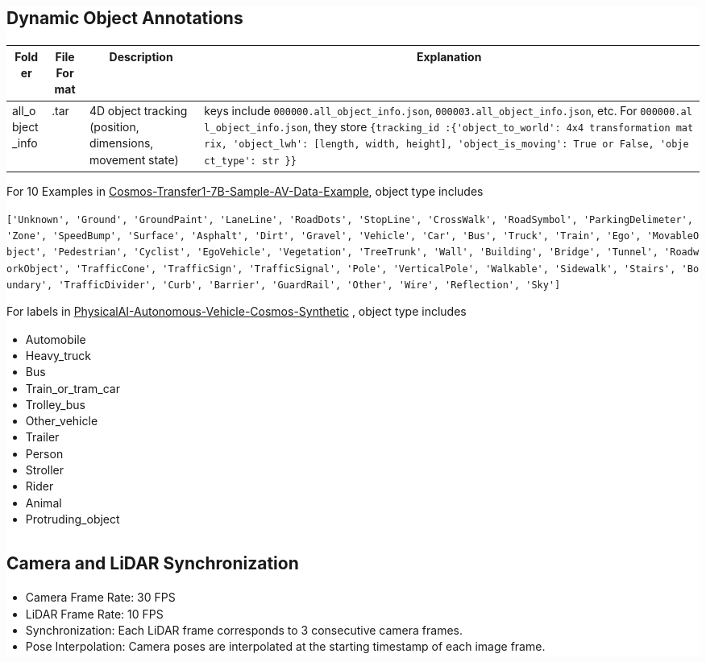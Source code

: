 ## Dynamic Object Annotations

| Folder | File Format | Description |  Explanation | 
| ----- | ----- | ----- | ----- | 
| all\_object\_info | .tar | 4D object tracking (position, dimensions, movement state) | keys include `000000.all_object_info.json`, `000003.all_object_info.json`, etc. For `000000.all_object_info.json`, they store `{tracking_id :{'object_to_world': 4x4 transformation matrix, 'object_lwh': [length, width, height], 'object_is_moving': True or False, 'object_type': str }}` |

For 10 Examples in [Cosmos-Transfer1-7B-Sample-AV-Data-Example](https://huggingface.co/datasets/nvidia/Cosmos-Transfer1-7B-Sample-AV-Data-Example), object type includes
```
['Unknown', 'Ground', 'GroundPaint', 'LaneLine', 'RoadDots', 'StopLine', 'CrossWalk', 'RoadSymbol', 'ParkingDelimeter', 'Zone', 'SpeedBump', 'Surface', 'Asphalt', 'Dirt', 'Gravel', 'Vehicle', 'Car', 'Bus', 'Truck', 'Train', 'Ego', 'MovableObject', 'Pedestrian', 'Cyclist', 'EgoVehicle', 'Vegetation', 'TreeTrunk', 'Wall', 'Building', 'Bridge', 'Tunnel', 'RoadworkObject', 'TrafficCone', 'TrafficSign', 'TrafficSignal', 'Pole', 'VerticalPole', 'Walkable', 'Sidewalk', 'Stairs', 'Boundary', 'TrafficDivider', 'Curb', 'Barrier', 'GuardRail', 'Other', 'Wire', 'Reflection', 'Sky']
```

For labels in [PhysicalAI-Autonomous-Vehicle-Cosmos-Synthetic](https://huggingface.co/datasets/nvidia/PhysicalAI-Autonomous-Vehicle-Cosmos-Synthetic) , object type includes
- Automobile
- Heavy_truck
- Bus
- Train_or_tram_car
- Trolley_bus
- Other_vehicle
- Trailer
- Person
- Stroller
- Rider
- Animal
- Protruding_object


## Camera and LiDAR Synchronization
- Camera Frame Rate: 30 FPS
- LiDAR Frame Rate: 10 FPS
- Synchronization: Each LiDAR frame corresponds to 3 consecutive camera frames.
- Pose Interpolation: Camera poses are interpolated at the starting timestamp of each image frame.
